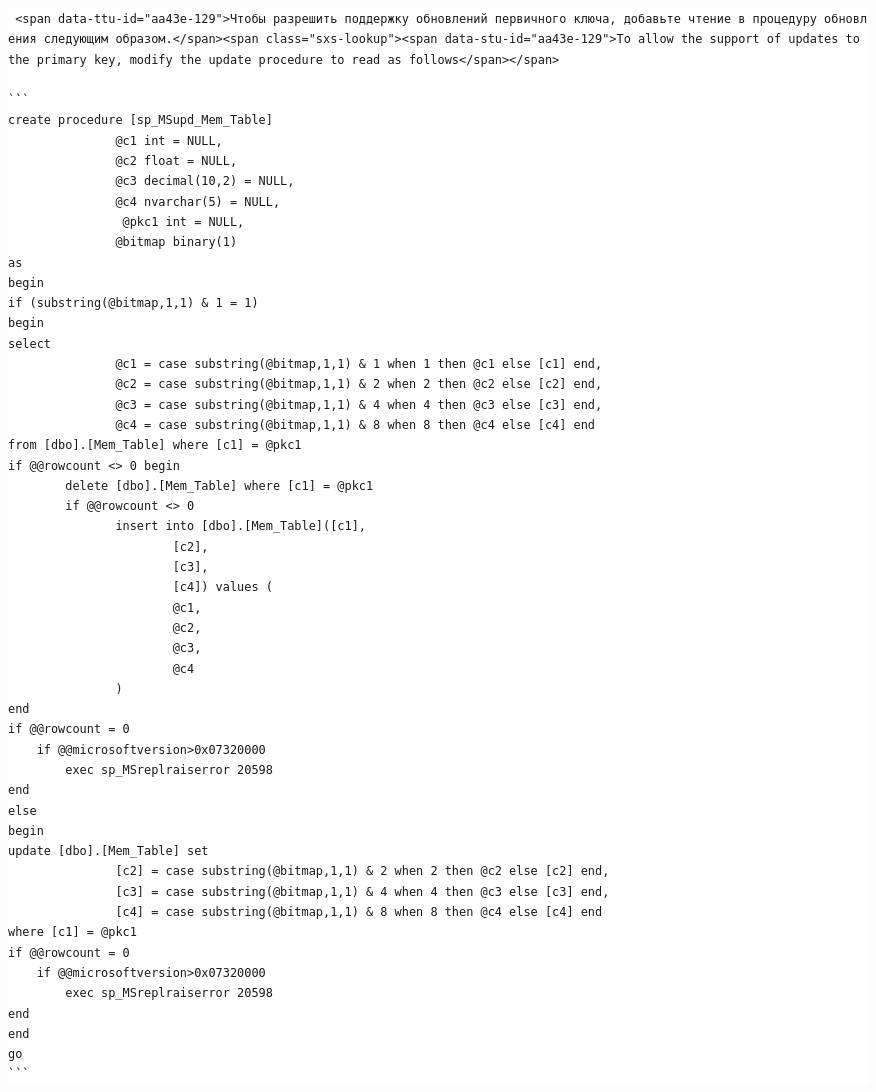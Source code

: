      <span data-ttu-id="aa43e-129">Чтобы разрешить поддержку обновлений первичного ключа, добавьте чтение в процедуру обновления следующим образом.</span><span class="sxs-lookup"><span data-stu-id="aa43e-129">To allow the support of updates to the primary key, modify the update procedure to read as follows</span></span>  
  
    ```  
    create procedure [sp_MSupd_Mem_Table]  
                   @c1 int = NULL,  
                   @c2 float = NULL,  
                   @c3 decimal(10,2) = NULL,  
                   @c4 nvarchar(5) = NULL,  
                    @pkc1 int = NULL,  
                   @bitmap binary(1)  
    as  
    begin    
    if (substring(@bitmap,1,1) & 1 = 1)  
    begin   
    select  
                   @c1 = case substring(@bitmap,1,1) & 1 when 1 then @c1 else [c1] end,  
                   @c2 = case substring(@bitmap,1,1) & 2 when 2 then @c2 else [c2] end,  
                   @c3 = case substring(@bitmap,1,1) & 4 when 4 then @c3 else [c3] end,  
                   @c4 = case substring(@bitmap,1,1) & 8 when 8 then @c4 else [c4] end  
    from [dbo].[Mem_Table] where [c1] = @pkc1  
    if @@rowcount <> 0 begin  
            delete [dbo].[Mem_Table] where [c1] = @pkc1  
            if @@rowcount <> 0  
                   insert into [dbo].[Mem_Table]([c1],  
                           [c2],  
                           [c3],  
                           [c4]) values (  
                           @c1,  
                           @c2,  
                           @c3,  
                           @c4  
                   )   
    end  
    if @@rowcount = 0  
        if @@microsoftversion>0x07320000  
            exec sp_MSreplraiserror 20598  
    end    
    else  
    begin   
    update [dbo].[Mem_Table] set  
                   [c2] = case substring(@bitmap,1,1) & 2 when 2 then @c2 else [c2] end,  
                   [c3] = case substring(@bitmap,1,1) & 4 when 4 then @c3 else [c3] end,  
                   [c4] = case substring(@bitmap,1,1) & 8 when 8 then @c4 else [c4] end  
    where [c1] = @pkc1  
    if @@rowcount = 0  
        if @@microsoftversion>0x07320000  
            exec sp_MSreplraiserror 20598  
    end   
    end   
    go  
    ```  
  